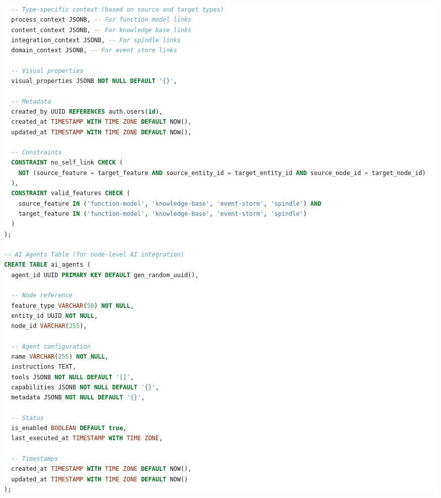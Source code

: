 ```sql
  -- Type-specific context (based on source and target types)
  process_context JSONB, -- For function model links
  content_context JSONB, -- For knowledge base links
  integration_context JSONB, -- For spindle links
  domain_context JSONB, -- For event storm links
  
  -- Visual properties
  visual_properties JSONB NOT NULL DEFAULT '{}',
  
  -- Metadata
  created_by UUID REFERENCES auth.users(id),
  created_at TIMESTAMP WITH TIME ZONE DEFAULT NOW(),
  updated_at TIMESTAMP WITH TIME ZONE DEFAULT NOW(),
  
  -- Constraints
  CONSTRAINT no_self_link CHECK (
    NOT (source_feature = target_feature AND source_entity_id = target_entity_id AND source_node_id = target_node_id)
  ),
  CONSTRAINT valid_features CHECK (
    source_feature IN ('function-model', 'knowledge-base', 'event-storm', 'spindle') AND
    target_feature IN ('function-model', 'knowledge-base', 'event-storm', 'spindle')
  )
);

-- AI Agents Table (for node-level AI integration)
CREATE TABLE ai_agents (
  agent_id UUID PRIMARY KEY DEFAULT gen_random_uuid(),
  
  -- Node reference
  feature_type VARCHAR(50) NOT NULL,
  entity_id UUID NOT NULL,
  node_id VARCHAR(255),
  
  -- Agent configuration
  name VARCHAR(255) NOT NULL,
  instructions TEXT,
  tools JSONB NOT NULL DEFAULT '[]',
  capabilities JSONB NOT NULL DEFAULT '{}',
  metadata JSONB NOT NULL DEFAULT '{}',
  
  -- Status
  is_enabled BOOLEAN DEFAULT true,
  last_executed_at TIMESTAMP WITH TIME ZONE,
  
  -- Timestamps
  created_at TIMESTAMP WITH TIME ZONE DEFAULT NOW(),
  updated_at TIMESTAMP WITH TIME ZONE DEFAULT NOW()
);
```
